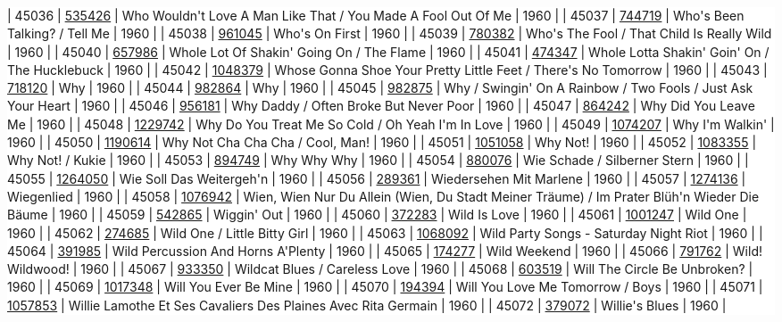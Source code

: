 | 45036 | [535426](https://www.discogs.com/master/535426) | Who Wouldn't Love A Man Like That / You Made A Fool Out Of Me | 1960 |
| 45037 | [744719](https://www.discogs.com/master/744719) | Who's Been Talking? / Tell Me | 1960 |
| 45038 | [961045](https://www.discogs.com/master/961045) | Who's On First | 1960 |
| 45039 | [780382](https://www.discogs.com/master/780382) | Who's The Fool / That Child Is Really Wild | 1960 |
| 45040 | [657986](https://www.discogs.com/master/657986) | Whole Lot Of Shakin' Going On / The Flame | 1960 |
| 45041 | [474347](https://www.discogs.com/master/474347) | Whole Lotta Shakin' Goin' On / The Hucklebuck | 1960 |
| 45042 | [1048379](https://www.discogs.com/master/1048379) | Whose Gonna Shoe Your Pretty Little Feet / There's No Tomorrow | 1960 |
| 45043 | [718120](https://www.discogs.com/master/718120) | Why | 1960 |
| 45044 | [982864](https://www.discogs.com/master/982864) | Why | 1960 |
| 45045 | [982875](https://www.discogs.com/master/982875) | Why / Swingin' On A Rainbow / Two Fools / Just Ask Your Heart | 1960 |
| 45046 | [956181](https://www.discogs.com/master/956181) | Why Daddy / Often Broke But Never Poor | 1960 |
| 45047 | [864242](https://www.discogs.com/master/864242) | Why Did You Leave Me | 1960 |
| 45048 | [1229742](https://www.discogs.com/master/1229742) | Why Do You Treat Me So Cold / Oh Yeah I'm In Love | 1960 |
| 45049 | [1074207](https://www.discogs.com/master/1074207) | Why I'm Walkin' | 1960 |
| 45050 | [1190614](https://www.discogs.com/master/1190614) | Why Not Cha Cha Cha / Cool, Man! | 1960 |
| 45051 | [1051058](https://www.discogs.com/master/1051058) | Why Not! | 1960 |
| 45052 | [1083355](https://www.discogs.com/master/1083355) | Why Not! / Kukie | 1960 |
| 45053 | [894749](https://www.discogs.com/master/894749) | Why Why Why | 1960 |
| 45054 | [880076](https://www.discogs.com/master/880076) | Wie Schade / Silberner Stern | 1960 |
| 45055 | [1264050](https://www.discogs.com/master/1264050) | Wie Soll Das Weitergeh'n | 1960 |
| 45056 | [289361](https://www.discogs.com/master/289361) | Wiedersehen Mit Marlene | 1960 |
| 45057 | [1274136](https://www.discogs.com/master/1274136) | Wiegenlied | 1960 |
| 45058 | [1076942](https://www.discogs.com/master/1076942) | Wien, Wien Nur Du Allein (Wien, Du Stadt Meiner Träume) / Im Prater Blüh'n Wieder Die Bäume | 1960 |
| 45059 | [542865](https://www.discogs.com/master/542865) | Wiggin' Out | 1960 |
| 45060 | [372283](https://www.discogs.com/master/372283) | Wild Is Love | 1960 |
| 45061 | [1001247](https://www.discogs.com/master/1001247) | Wild One | 1960 |
| 45062 | [274685](https://www.discogs.com/master/274685) | Wild One / Little Bitty Girl | 1960 |
| 45063 | [1068092](https://www.discogs.com/master/1068092) | Wild Party Songs - Saturday Night Riot | 1960 |
| 45064 | [391985](https://www.discogs.com/master/391985) | Wild Percussion And Horns A'Plenty | 1960 |
| 45065 | [174277](https://www.discogs.com/master/174277) | Wild Weekend | 1960 |
| 45066 | [791762](https://www.discogs.com/master/791762) | Wild! Wildwood! | 1960 |
| 45067 | [933350](https://www.discogs.com/master/933350) | Wildcat Blues / Careless Love | 1960 |
| 45068 | [603519](https://www.discogs.com/master/603519) | Will The Circle Be Unbroken? | 1960 |
| 45069 | [1017348](https://www.discogs.com/master/1017348) | Will You Ever Be Mine | 1960 |
| 45070 | [194394](https://www.discogs.com/master/194394) | Will You Love Me Tomorrow / Boys | 1960 |
| 45071 | [1057853](https://www.discogs.com/master/1057853) | Willie Lamothe Et Ses Cavaliers Des Plaines Avec Rita Germain | 1960 |
| 45072 | [379072](https://www.discogs.com/master/379072) | Willie's Blues | 1960 |